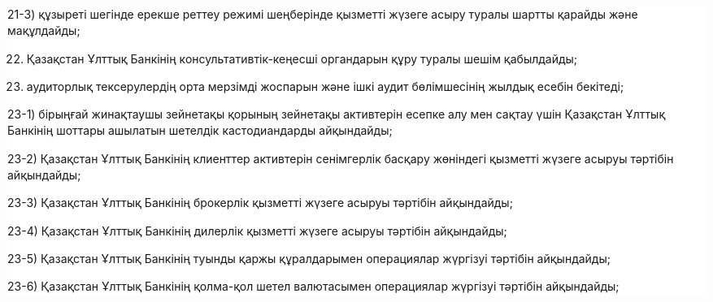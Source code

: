 21-3) құзыреті шегінде ерекше реттеу режимі шеңберінде қызметті жүзеге асыру туралы шартты қарайды және мақұлдайды;

22) Қазақстан Ұлттық Банкінің консультативтік-кеңесші органдарын құру туралы шешім қабылдайды;

23) аудиторлық тексерулердің орта мерзімді жоспарын және ішкі аудит бөлімшесінің жылдық есебін бекітеді;

23-1) бірыңғай жинақтаушы зейнетақы қорының зейнетақы активтерін есепке алу мен сақтау үшін Қазақстан Ұлттық Банкінің шоттары ашылатын шетелдік кастодиандарды айқындайды;

23-2) Қазақстан Ұлттық Банкінің клиенттер активтерін сенімгерлік басқару жөніндегі қызметті жүзеге асыруы тәртібін айқындайды;

23-3) Қазақстан Ұлттық Банкінің брокерлік қызметті жүзеге асыруы тәртібін айқындайды;

23-4) Қазақстан Ұлттық Банкінің дилерлік қызметті жүзеге асыруы тәртібін айқындайды;

23-5) Қазақстан Ұлттық Банкінің туынды қаржы құралдарымен операциялар жүргізуі тәртібін айқындайды;

23-6) Қазақстан Ұлттық Банкінің қолма-қол шетел валютасымен операциялар жүргізуі тәртібін айқындайды;

